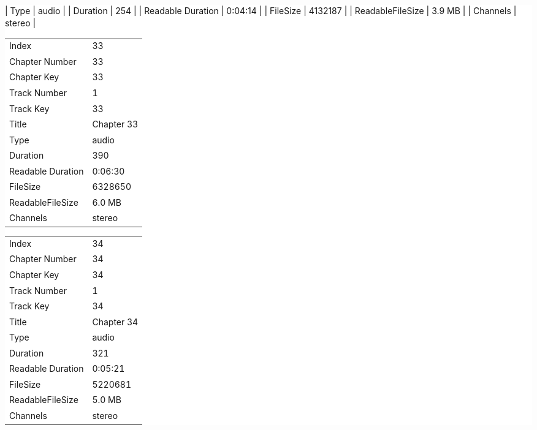 | Type | audio |
| Duration | 254 |
| Readable Duration | 0:04:14 |
| FileSize | 4132187 |
| ReadableFileSize | 3.9 MB |
| Channels | stereo |

|  |  |
| - | - |
| Index | 33 |
| Chapter Number | 33 |
| Chapter Key | 33 |
| Track Number | 1 |
| Track Key | 33 |
| Title | Chapter 33 |
| Type | audio |
| Duration | 390 |
| Readable Duration | 0:06:30 |
| FileSize | 6328650 |
| ReadableFileSize | 6.0 MB |
| Channels | stereo |

|  |  |
| - | - |
| Index | 34 |
| Chapter Number | 34 |
| Chapter Key | 34 |
| Track Number | 1 |
| Track Key | 34 |
| Title | Chapter 34 |
| Type | audio |
| Duration | 321 |
| Readable Duration | 0:05:21 |
| FileSize | 5220681 |
| ReadableFileSize | 5.0 MB |
| Channels | stereo |
